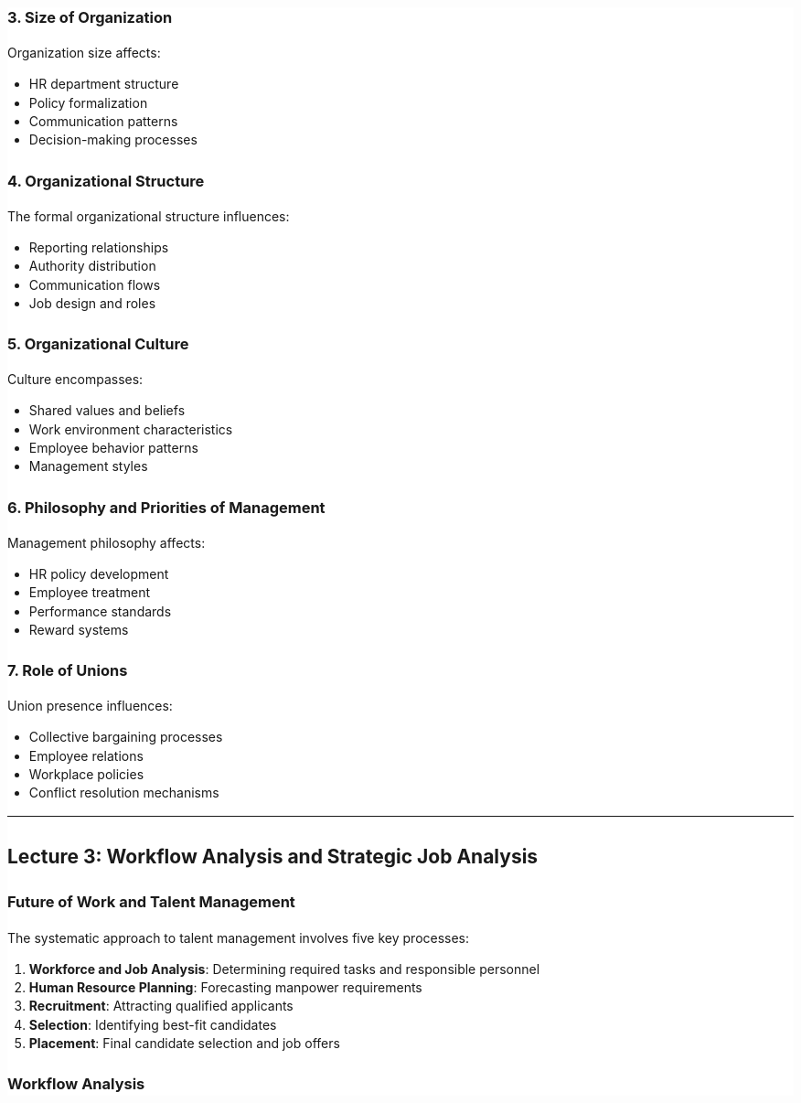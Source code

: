 ### 3. Size of Organization
Organization size affects:
- HR department structure
- Policy formalization
- Communication patterns
- Decision-making processes

### 4. Organizational Structure
The formal organizational structure influences:
- Reporting relationships
- Authority distribution
- Communication flows
- Job design and roles

### 5. Organizational Culture
Culture encompasses:
- Shared values and beliefs
- Work environment characteristics
- Employee behavior patterns
- Management styles

### 6. Philosophy and Priorities of Management
Management philosophy affects:
- HR policy development
- Employee treatment
- Performance standards
- Reward systems

### 7. Role of Unions
Union presence influences:
- Collective bargaining processes
- Employee relations
- Workplace policies
- Conflict resolution mechanisms

---

## Lecture 3: Workflow Analysis and Strategic Job Analysis

### Future of Work and Talent Management

The systematic approach to talent management involves five key processes:

1. **Workforce and Job Analysis**: Determining required tasks and responsible personnel
2. **Human Resource Planning**: Forecasting manpower requirements
3. **Recruitment**: Attracting qualified applicants
4. **Selection**: Identifying best-fit candidates
5. **Placement**: Final candidate selection and job offers

### Workflow Analysis
